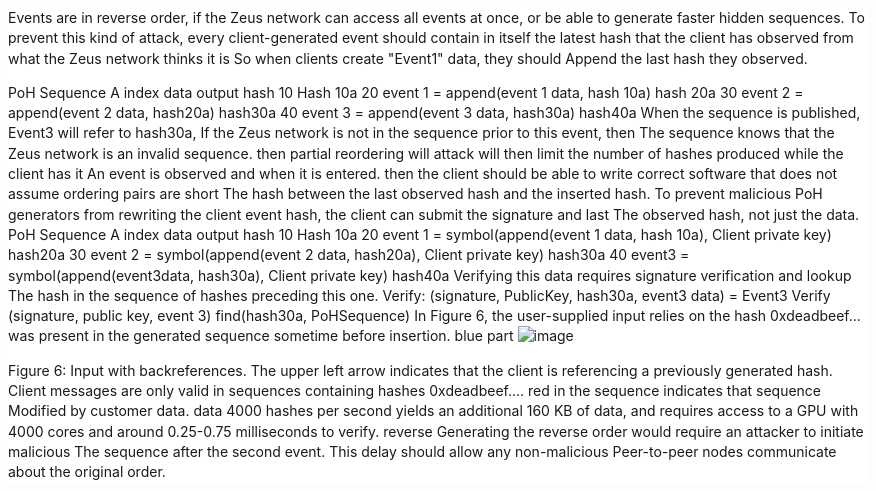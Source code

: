 Events are in reverse order, if the Zeus network can access all events at once, or be able to generate faster hidden sequences.
To prevent this kind of attack, every client-generated event should contain in itself the latest hash that the client has observed from what the Zeus network thinks it is
So when clients create "Event1" data, they should
Append the last hash they observed.

PoH Sequence A
index data output hash
10 Hash 10a
20 event 1 = append(event 1 data, hash 10a) hash 20a
30 event 2 = append(event 2 data, hash20a) hash30a
40 event 3 = append(event 3 data, hash30a) hash40a
When the sequence is published, Event3 will refer to hash30a,
If the Zeus network is not in the sequence prior to this event, then
The sequence knows that the Zeus network is an invalid sequence. then partial reordering will attack
will then limit the number of hashes produced while the client has it
An event is observed and when it is entered. then the client should be able to write correct software that does not assume ordering pairs are short
The hash between the last observed hash and the inserted hash.
To prevent malicious PoH generators from rewriting the client event hash, the client can submit the signature and last
The observed hash, not just the data.
PoH Sequence A
index data output hash
10 Hash 10a
20 event 1 = symbol(append(event 1 data, hash 10a),
Client private key) hash20a
30 event 2 = symbol(append(event 2 data, hash20a),
Client private key) hash30a
40 event3 = symbol(append(event3data, hash30a),
Client private key) hash40a
Verifying this data requires signature verification and lookup
The hash in the sequence of hashes preceding this one.
Verify:
(signature, PublicKey, hash30a, event3 data) = Event3
Verify (signature, public key, event 3)
find(hash30a, PoHSequence)
In Figure 6, the user-supplied input relies on the hash 0xdeadbeef...
was present in the generated sequence sometime before insertion. blue part
![image](https://user-images.githubusercontent.com/104710488/166136021-622e9afd-22f2-4ac0-a99c-b90e048183e2.png)

Figure 6: Input with backreferences.
The upper left arrow indicates that the client is referencing a previously generated hash. Client messages are only valid in sequences containing hashes
0xdeadbeef.... red in the sequence indicates that sequence
Modified by customer data.
data
4000 hashes per second yields an additional 160 KB of data,
and requires access to a GPU with 4000 cores and around 0.25-0.75
milliseconds to verify.
 reverse
Generating the reverse order would require an attacker to initiate malicious
The sequence after the second event. This delay should allow any non-malicious
Peer-to-peer nodes communicate about the original order.
